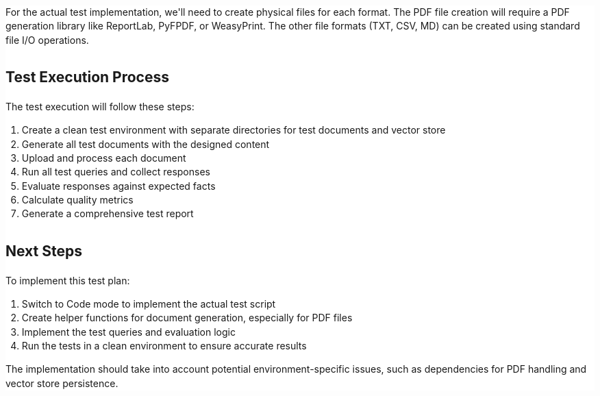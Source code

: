 For the actual test implementation, we'll need to create physical files for each format. The PDF file creation will require a PDF generation library like ReportLab, PyFPDF, or WeasyPrint. The other file formats (TXT, CSV, MD) can be created using standard file I/O operations.

## Test Execution Process

The test execution will follow these steps:

1. Create a clean test environment with separate directories for test documents and vector store
2. Generate all test documents with the designed content
3. Upload and process each document
4. Run all test queries and collect responses
5. Evaluate responses against expected facts
6. Calculate quality metrics
7. Generate a comprehensive test report

## Next Steps

To implement this test plan:

1. Switch to Code mode to implement the actual test script
2. Create helper functions for document generation, especially for PDF files
3. Implement the test queries and evaluation logic
4. Run the tests in a clean environment to ensure accurate results

The implementation should take into account potential environment-specific issues, such as dependencies for PDF handling and vector store persistence.